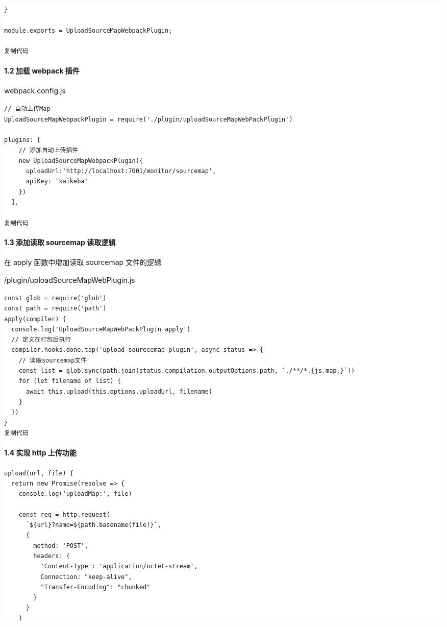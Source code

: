 ```
}

module.exports = UploadSourceMapWebpackPlugin;

复制代码
```

#### 1.2 加载 webpack 插件

webpack.config.js

```
// 自动上传Map
UploadSourceMapWebpackPlugin = require('./plugin/uploadSourceMapWebPackPlugin')

plugins: [
    // 添加自动上传插件
    new UploadSourceMapWebpackPlugin({
      uploadUrl:'http://localhost:7001/monitor/sourcemap',
      apiKey: 'kaikeba'
    })
  ],

复制代码
```

#### 1.3 添加读取 sourcemap 读取逻辑

在 apply 函数中增加读取 sourcemap 文件的逻辑

/plugin/uploadSourceMapWebPlugin.js

```
const glob = require('glob')
const path = require('path')
apply(compiler) {
  console.log('UploadSourceMapWebPackPlugin apply')
  // 定义在打包后执行
  compiler.hooks.done.tap('upload-sourecemap-plugin', async status => {
    // 读取sourcemap文件
    const list = glob.sync(path.join(status.compilation.outputOptions.path, `./**/*.{js.map,}`))
    for (let filename of list) {
      await this.upload(this.options.uploadUrl, filename)
    }
  })
}
复制代码
```

#### 1.4 实现 http 上传功能

```
upload(url, file) {
  return new Promise(resolve => {
    console.log('uploadMap:', file)

    const req = http.request(
      `${url}?name=${path.basename(file)}`,
      {
        method: 'POST',
        headers: {
          'Content-Type': 'application/octet-stream',
          Connection: "keep-alive",
          "Transfer-Encoding": "chunked"
        }
      }
    )
```